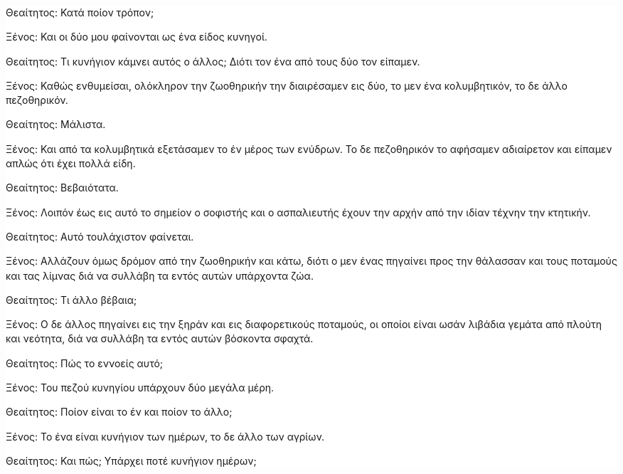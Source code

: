 Θεαίτητος:
Κατά ποίον τρόπον;

Ξένος:
Και οι δύο μου φαίνονται ως ένα είδος κυνηγοί.

Θεαίτητος:
Τι κυνήγιον κάμνει αυτός ο άλλος; Διότι τον ένα από τους δύο τον
είπαμεν.

Ξένος:
Καθώς ενθυμείσαι, ολόκληρον την ζωοθηρικήν την διαιρέσαμεν εις
δύο, το μεν ένα κολυμβητικόν, το δε άλλο πεζοθηρικόν.

Θεαίτητος:
Μάλιστα.

Ξένος:
Και από τα κολυμβητικά εξετάσαμεν το έν μέρος των ενύδρων. Το δε
πεζοθηρικόν το αφήσαμεν αδιαίρετον και είπαμεν απλώς ότι έχει
πολλά είδη.

Θεαίτητος:
Βεβαιότατα.

Ξένος:
Λοιπόν έως εις αυτό το σημείον ο σοφιστής και ο ασπαλιευτής έχουν
την αρχήν από την ιδίαν τέχνην την κτητικήν.

Θεαίτητος:
Αυτό τουλάχιστον φαίνεται.

Ξένος:
Αλλάζουν όμως δρόμον από την ζωοθηρικήν και κάτω, διότι ο μεν
ένας πηγαίνει προς την θάλασσαν και τους ποταμούς και τας λίμνας
διά να συλλάβη τα εντός αυτών υπάρχοντα ζώα.

Θεαίτητος:
Τι άλλο βέβαια;

Ξένος:
Ο δε άλλος πηγαίνει εις την ξηράν και εις διαφορετικούς ποταμούς,
οι οποίοι είναι ωσάν λιβάδια γεμάτα από πλούτη και νεότητα, διά
να συλλάβη τα εντός αυτών βόσκοντα σφαχτά.

Θεαίτητος:
Πώς το εννοείς αυτό;

Ξένος:
Του πεζού κυνηγίου υπάρχουν δύο μεγάλα μέρη.

Θεαίτητος:
Ποίον είναι το έν και ποίον το άλλο;

Ξένος:
Το ένα είναι κυνήγιον των ημέρων, το δε άλλο των αγρίων.

Θεαίτητος:
Και πώς; Υπάρχει ποτέ κυνήγιον ημέρων;
